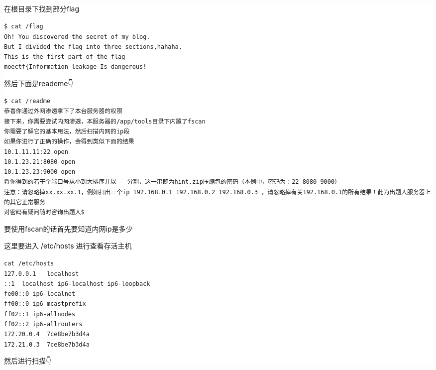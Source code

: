 在根目录下找到部分flag

```
$ cat /flag
Oh! You discovered the secret of my blog.
But I divided the flag into three sections,hahaha.
This is the first part of the flag
moectf{Information-leakage-Is-dangerous!
```

然后下面是reademe👇

```
$ cat /readme 
恭喜你通过外网渗透拿下了本台服务器的权限
接下来，你需要尝试内网渗透，本服务器的/app/tools目录下内置了fscan
你需要了解它的基本用法，然后扫描内网的ip段
如果你进行了正确的操作，会得到类似下面的结果
10.1.11.11:22 open
10.1.23.21:8080 open
10.1.23.23:9000 open
将你得到的若干个端口号从小到大排序并以 - 分割，这一串即为hint.zip压缩包的密码（本例中，密码为：22-8080-9000）
注意：请忽略掉xx.xx.xx.1，例如扫出三个ip 192.168.0.1 192.168.0.2 192.168.0.3 ，请忽略掉有关192.168.0.1的所有结果！此为出题人服务器上的其它正常服务
对密码有疑问随时咨询出题人$ 
```

要使用fscan的话首先要知道内网ip是多少

这里要进入 /etc/hosts 进行查看存活主机

```
cat /etc/hosts
127.0.0.1   localhost
::1  localhost ip6-localhost ip6-loopback
fe00::0 ip6-localnet
ff00::0 ip6-mcastprefix
ff02::1 ip6-allnodes
ff02::2 ip6-allrouters
172.20.0.4  7ce8be7b3d4a
172.21.0.3  7ce8be7b3d4a
```

然后进行扫描👇
